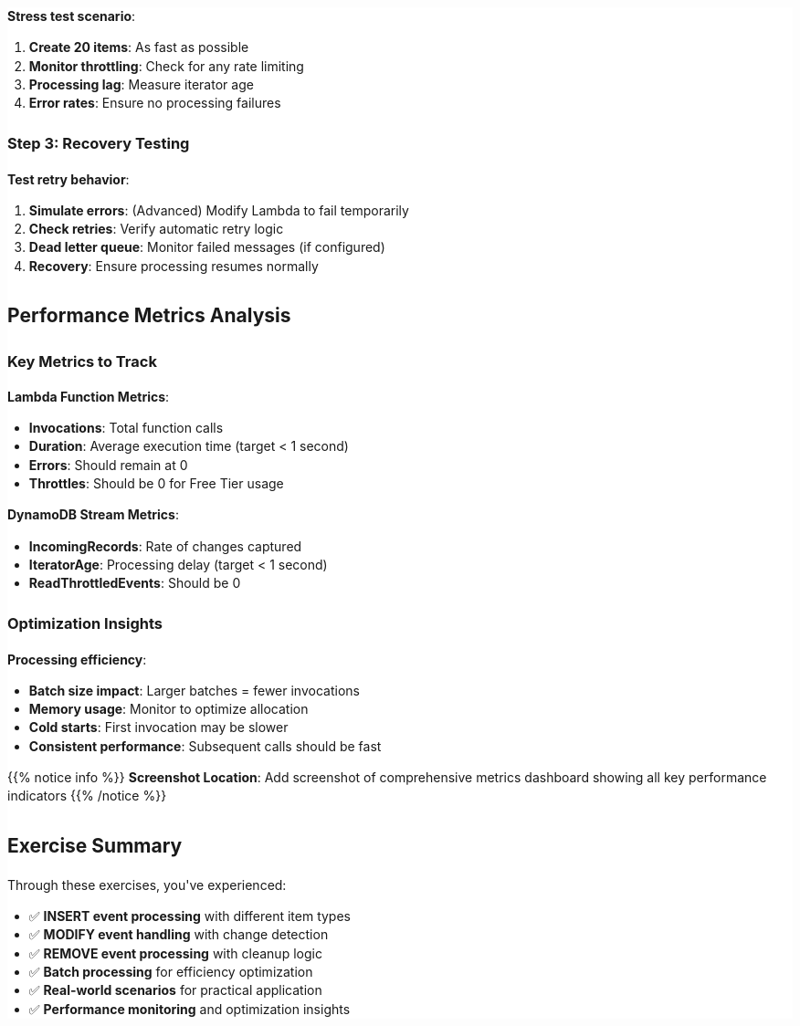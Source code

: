 **Stress test scenario**:

1. **Create 20 items**: As fast as possible
2. **Monitor throttling**: Check for any rate limiting
3. **Processing lag**: Measure iterator age
4. **Error rates**: Ensure no processing failures

### Step 3: Recovery Testing

**Test retry behavior**:

1. **Simulate errors**: (Advanced) Modify Lambda to fail temporarily
2. **Check retries**: Verify automatic retry logic
3. **Dead letter queue**: Monitor failed messages (if configured)
4. **Recovery**: Ensure processing resumes normally

## Performance Metrics Analysis

### Key Metrics to Track

**Lambda Function Metrics**:
- **Invocations**: Total function calls
- **Duration**: Average execution time (target < 1 second)
- **Errors**: Should remain at 0
- **Throttles**: Should be 0 for Free Tier usage

**DynamoDB Stream Metrics**:
- **IncomingRecords**: Rate of changes captured
- **IteratorAge**: Processing delay (target < 1 second)
- **ReadThrottledEvents**: Should be 0

### Optimization Insights

**Processing efficiency**:
- **Batch size impact**: Larger batches = fewer invocations
- **Memory usage**: Monitor to optimize allocation
- **Cold starts**: First invocation may be slower
- **Consistent performance**: Subsequent calls should be fast

{{% notice info %}}
**Screenshot Location**: Add screenshot of comprehensive metrics dashboard showing all key performance indicators
{{% /notice %}}

## Exercise Summary

Through these exercises, you've experienced:

- ✅ **INSERT event processing** with different item types
- ✅ **MODIFY event handling** with change detection
- ✅ **REMOVE event processing** with cleanup logic
- ✅ **Batch processing** for efficiency optimization
- ✅ **Real-world scenarios** for practical application
- ✅ **Performance monitoring** and optimization insights
